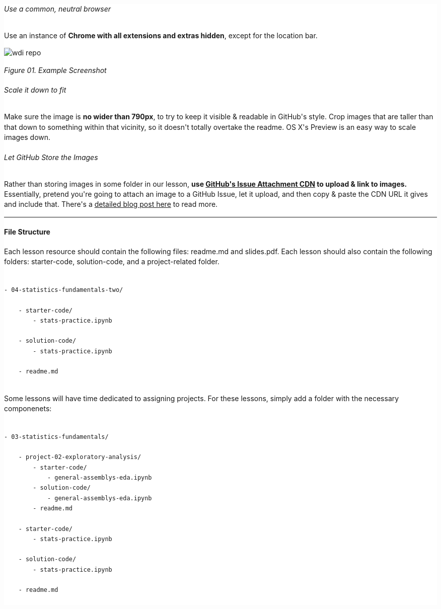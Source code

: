 ###### Use a common, neutral browser
Use an instance of **Chrome with all extensions and extras hidden**, except for the location bar.

![wdi repo](https://cloud.githubusercontent.com/assets/1327983/9769944/2a5bef4c-56fb-11e5-9ff0-646400749cc1.png)

_Figure 01. Example Screenshot_

###### Scale it down to fit
Make sure the image is **no wider than 790px**, to try to keep it visible & readable in GitHub's style. Crop images that are taller than that down to something within that vicinity, so it doesn't totally overtake the readme. OS X's Preview is an easy way to scale images down.

###### Let GitHub Store the Images
Rather than storing images in some folder in our lesson, **use [GitHub's Issue Attachment CDN](https://help.github.com/articles/issue-attachments/) to upload & link to images.** Essentially, pretend you're going to attach an image to a GitHub Issue, let it upload, and then copy & paste the CDN URL it gives and include that. There's a [detailed blog post here](http://solutionoptimist.com/2013/12/28/awesome-github-tricks/) to read more.

---

<a name="file-structure"></a>
#### File Structure

Each lesson resource should contain the following files: readme.md and slides.pdf.  Each lesson should also contain the following folders: starter-code, solution-code, and a project-related folder.  

```

- 04-statistics-fundamentals-two/

    - starter-code/
        - stats-practice.ipynb

    - solution-code/
        - stats-practice.ipynb

    - readme.md


```


Some lessons will have time dedicated to assigning projects.  For these lessons, simply add a folder with the necessary componenets:

```

- 03-statistics-fundamentals/

    - project-02-exploratory-analysis/
        - starter-code/
            - general-assemblys-eda.ipynb
        - solution-code/
            - general-assemblys-eda.ipynb
        - readme.md

    - starter-code/
        - stats-practice.ipynb

    - solution-code/
        - stats-practice.ipynb

    - readme.md


```
